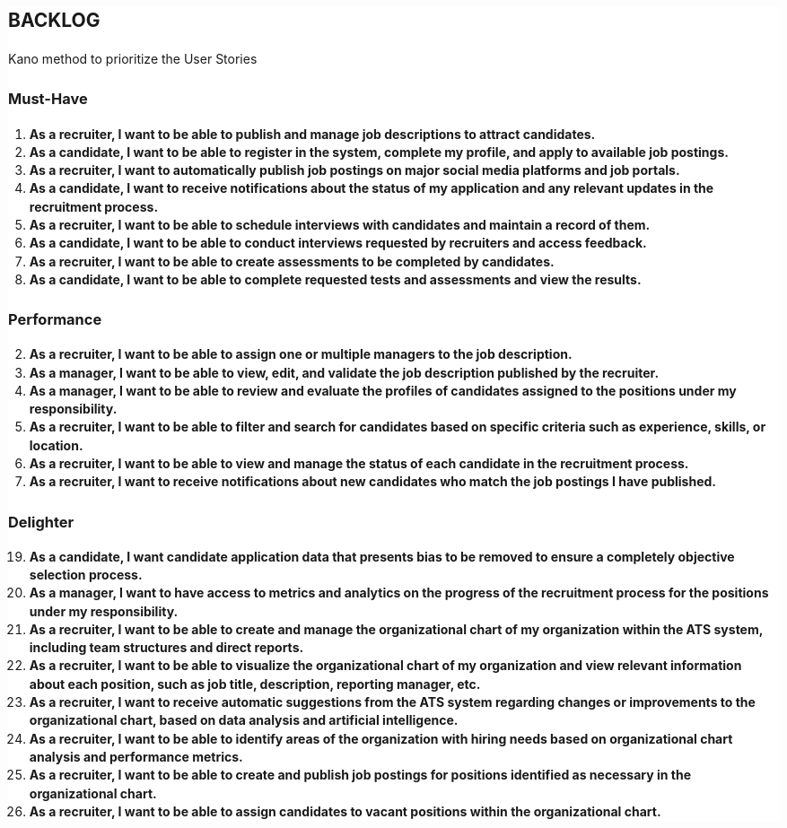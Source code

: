 
## BACKLOG
Kano method to prioritize the User Stories

### Must-Have
1. **As a recruiter, I want to be able to publish and manage job descriptions to attract candidates.**
5. **As a candidate, I want to be able to register in the system, complete my profile, and apply to available job postings.**
4. **As a recruiter, I want to automatically publish job postings on major social media platforms and job portals.**
6. **As a candidate, I want to receive notifications about the status of my application and any relevant updates in the recruitment process.**
13. **As a recruiter, I want to be able to schedule interviews with candidates and maintain a record of them.**
17. **As a candidate, I want to be able to conduct interviews requested by recruiters and access feedback.**
14. **As a recruiter, I want to be able to create assessments to be completed by candidates.**
18. **As a candidate, I want to be able to complete requested tests and assessments and view the results.**

### Performance
2. **As a recruiter, I want to be able to assign one or multiple managers to the job description.**
3. **As a manager, I want to be able to view, edit, and validate the job description published by the recruiter.**
11. **As a manager, I want to be able to review and evaluate the profiles of candidates assigned to the positions under my responsibility.**
7. **As a recruiter, I want to be able to filter and search for candidates based on specific criteria such as experience, skills, or location.**
8. **As a recruiter, I want to be able to view and manage the status of each candidate in the recruitment process.**
9. **As a recruiter, I want to receive notifications about new candidates who match the job postings I have published.**

### Delighter
19. **As a candidate, I want candidate application data that presents bias to be removed to ensure a completely objective selection process.**
20. **As a manager, I want to have access to metrics and analytics on the progress of the recruitment process for the positions under my responsibility.**
21. **As a recruiter, I want to be able to create and manage the organizational chart of my organization within the ATS system, including team structures and direct reports.**
22. **As a recruiter, I want to be able to visualize the organizational chart of my organization and view relevant information about each position, such as job title, description, reporting manager, etc.**
23. **As a recruiter, I want to receive automatic suggestions from the ATS system regarding changes or improvements to the organizational chart, based on data analysis and artificial intelligence.**
24. **As a recruiter, I want to be able to identify areas of the organization with hiring needs based on organizational chart analysis and performance metrics.**
25. **As a recruiter, I want to be able to create and publish job postings for positions identified as necessary in the organizational chart.**
26. **As a recruiter, I want to be able to assign candidates to vacant positions within the organizational chart.**
